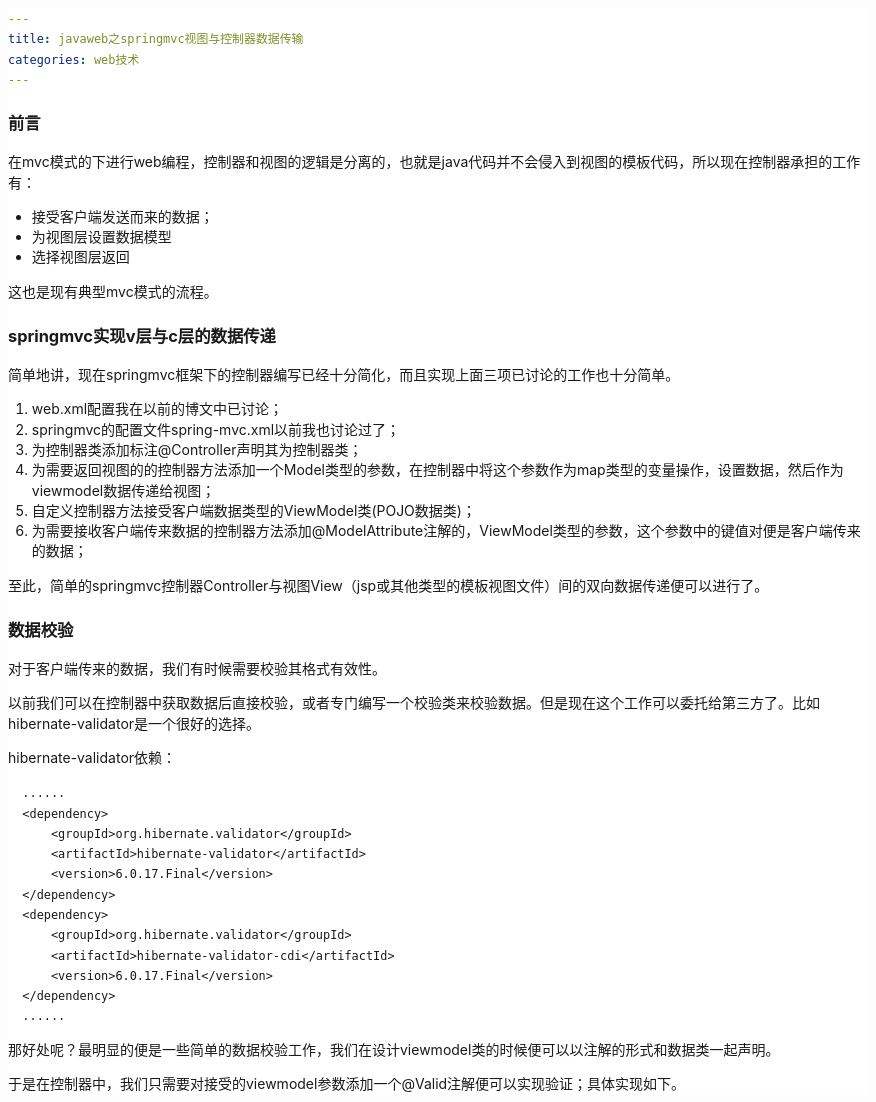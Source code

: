 ```yaml
---
title: javaweb之springmvc视图与控制器数据传输
categories: web技术
---
```


### 前言

在mvc模式的下进行web编程，控制器和视图的逻辑是分离的，也就是java代码并不会侵入到视图的模板代码，所以现在控制器承担的工作有：

* 接受客户端发送而来的数据；
* 为视图层设置数据模型
* 选择视图层返回

这也是现有典型mvc模式的流程。

### springmvc实现v层与c层的数据传递

简单地讲，现在springmvc框架下的控制器编写已经十分简化，而且实现上面三项已讨论的工作也十分简单。

1. web.xml配置我在以前的博文中已讨论；
2. springmvc的配置文件spring-mvc.xml以前我也讨论过了；
3. 为控制器类添加标注@Controller声明其为控制器类；
4. 为需要返回视图的的控制器方法添加一个Model类型的参数，在控制器中将这个参数作为map类型的变量操作，设置数据，然后作为viewmodel数据传递给视图；
5. 自定义控制器方法接受客户端数据类型的ViewModel类(POJO数据类)； 
6. 为需要接收客户端传来数据的控制器方法添加@ModelAttribute注解的，ViewModel类型的参数，这个参数中的键值对便是客户端传来的数据；

至此，简单的springmvc控制器Controller与视图View（jsp或其他类型的模板视图文件）间的双向数据传递便可以进行了。

### 数据校验

对于客户端传来的数据，我们有时候需要校验其格式有效性。

以前我们可以在控制器中获取数据后直接校验，或者专门编写一个校验类来校验数据。但是现在这个工作可以委托给第三方了。比如hibernate-validator是一个很好的选择。

hibernate-validator依赖：

```
  ......
  <dependency>
      <groupId>org.hibernate.validator</groupId>
      <artifactId>hibernate-validator</artifactId>
      <version>6.0.17.Final</version>
  </dependency>
  <dependency>
      <groupId>org.hibernate.validator</groupId>
      <artifactId>hibernate-validator-cdi</artifactId>
      <version>6.0.17.Final</version>
  </dependency>
  ......
```

那好处呢？最明显的便是一些简单的数据校验工作，我们在设计viewmodel类的时候便可以以注解的形式和数据类一起声明。

于是在控制器中，我们只需要对接受的viewmodel参数添加一个@Valid注解便可以实现验证；具体实现如下。
